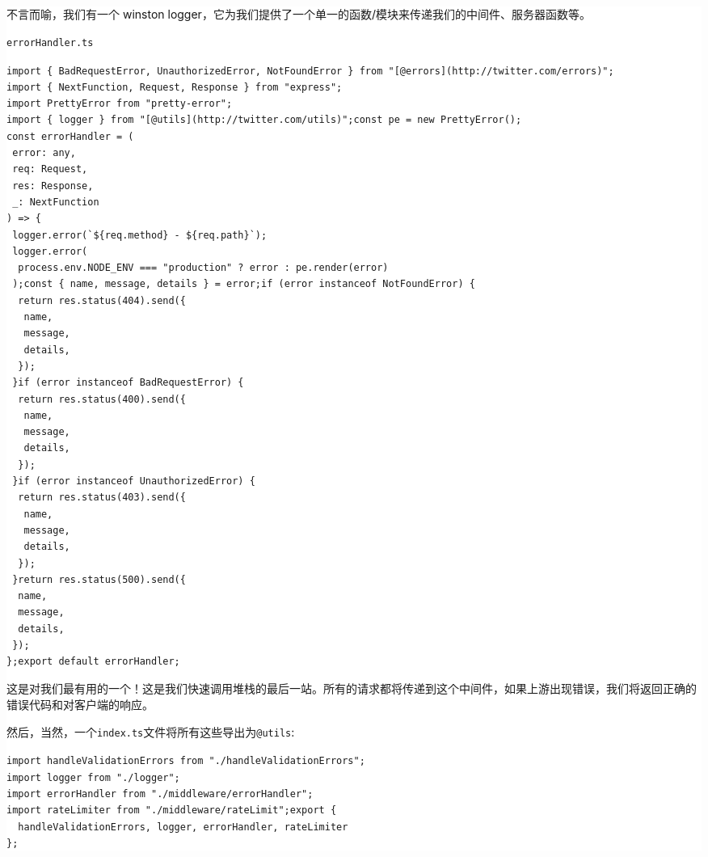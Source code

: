 不言而喻，我们有一个 winston logger，它为我们提供了一个单一的函数/模块来传递我们的中间件、服务器函数等。

`errorHandler.ts`

```
import { BadRequestError, UnauthorizedError, NotFoundError } from "[@errors](http://twitter.com/errors)";
import { NextFunction, Request, Response } from "express";
import PrettyError from "pretty-error";
import { logger } from "[@utils](http://twitter.com/utils)";const pe = new PrettyError();
const errorHandler = (
 error: any,
 req: Request,
 res: Response,
 _: NextFunction
) => {
 logger.error(`${req.method} - ${req.path}`);
 logger.error(
  process.env.NODE_ENV === "production" ? error : pe.render(error)
 );const { name, message, details } = error;if (error instanceof NotFoundError) {
  return res.status(404).send({
   name,
   message,
   details,
  });
 }if (error instanceof BadRequestError) {
  return res.status(400).send({
   name,
   message,
   details,
  });
 }if (error instanceof UnauthorizedError) {
  return res.status(403).send({
   name,
   message,
   details,
  });
 }return res.status(500).send({
  name,
  message,
  details,
 });
};export default errorHandler;
```

这是对我们最有用的一个！这是我们快速调用堆栈的最后一站。所有的请求都将传递到这个中间件，如果上游出现错误，我们将返回正确的错误代码和对客户端的响应。

然后，当然，一个`index.ts`文件将所有这些导出为`@utils`:

```
import handleValidationErrors from "./handleValidationErrors";
import logger from "./logger";
import errorHandler from "./middleware/errorHandler";
import rateLimiter from "./middleware/rateLimit";export {
  handleValidationErrors, logger, errorHandler, rateLimiter
};
```
